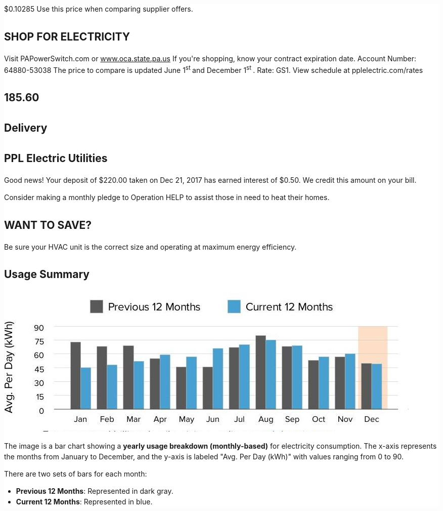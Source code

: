 $\$ 0.10285$ Use this price when comparing supplier offers.

## SHOP FOR ELECTRICITY

Visit PAPowerSwitch.com or www.oca.state.pa.us If you're shopping, know your contract expiration date. Account Number: 64880-53038
The price to compare is updated June $1^{\text {st }}$ and December $1^{\text {st }}$. Rate: GS1. View schedule at pplelectric.com/rates

## $185.60$

## Delivery

## PPL Electric Utilities

Good news! Your deposit of $\$ 220.00$ taken on Dec 21, 2017 has earned interest of $\$ 0.50$. We credit this amount on your bill.

Consider making a monthly pledge to Operation HELP to assist those in need to heat their homes.

## WANT TO SAVE?

Be sure your HVAC unit is the correct size and operating at maximum energy efficiency.

## Usage Summary

![](images/img-1.jpeg)

The image is a bar chart showing a **yearly usage breakdown (monthly-based)** for electricity consumption. The x-axis represents the months from January to December, and the y-axis is labeled "Avg. Per Day (kWh)" with values ranging from 0 to 90. 

There are two sets of bars for each month:
- **Previous 12 Months**: Represented in dark gray.
- **Current 12 Months**: Represented in blue.
